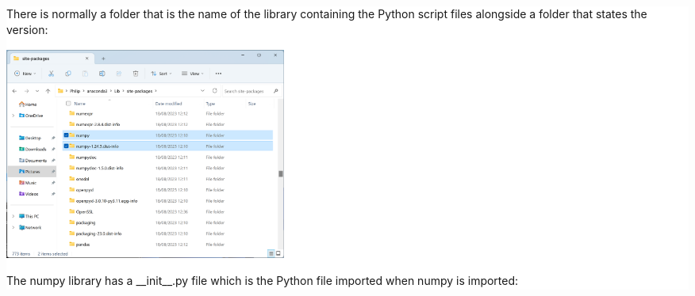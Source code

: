 There is normally a folder that is the name of the library containing the Python script files alongside a folder that states the version:

<img src='images_imports/img_021.png' alt='img_021' width='350'/>

The numpy library has a \_\_init\_\_.py file which is the Python file imported when numpy is imported:

